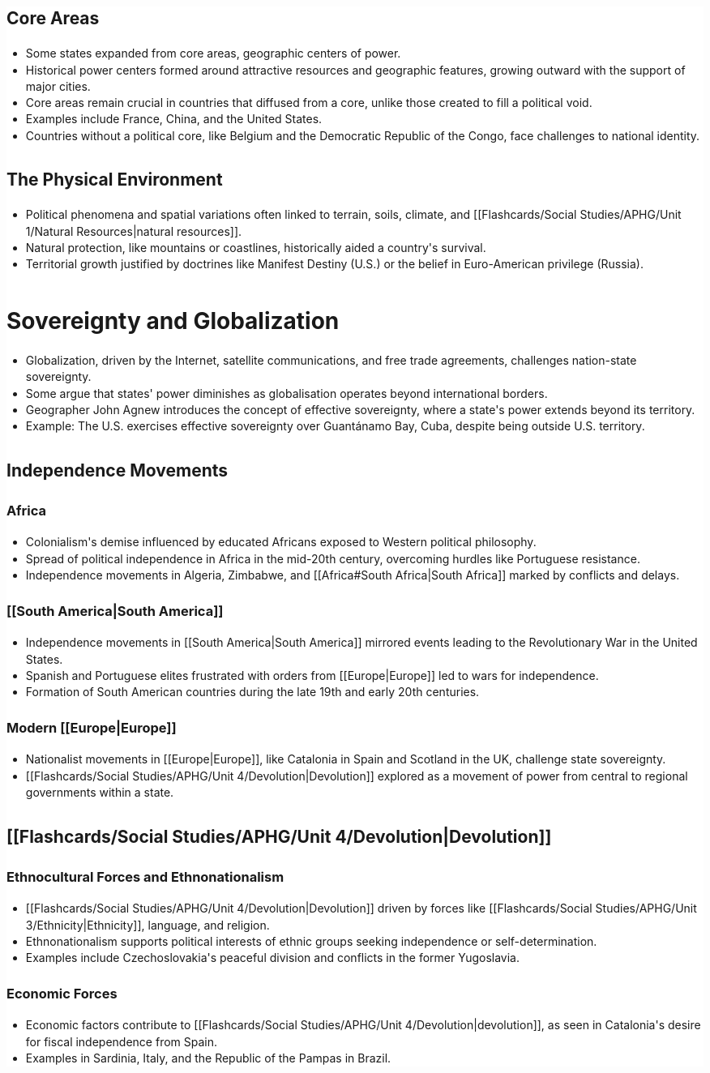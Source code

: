 ## Core Areas
- Some states expanded from core areas, geographic centers of power.
- Historical power centers formed around attractive resources and geographic features, growing outward with the support of major cities.
- Core areas remain crucial in countries that diffused from a core, unlike those created to fill a political void.
- Examples include France, China, and the United States.
- Countries without a political core, like Belgium and the Democratic Republic of the Congo, face challenges to national identity.
## The Physical Environment
- Political phenomena and spatial variations often linked to terrain, soils, climate, and [[Flashcards/Social Studies/APHG/Unit 1/Natural Resources\|natural resources]].
- Natural protection, like mountains or coastlines, historically aided a country's survival.
- Territorial growth justified by doctrines like Manifest Destiny (U.S.) or the belief in Euro-American privilege (Russia).
# Sovereignty and Globalization
- Globalization, driven by the Internet, satellite communications, and free trade agreements, challenges nation-state sovereignty.
- Some argue that states' power diminishes as globalisation operates beyond international borders.
- Geographer John Agnew introduces the concept of effective sovereignty, where a state's power extends beyond its territory.
- Example: The U.S. exercises effective sovereignty over Guantánamo Bay, Cuba, despite being outside U.S. territory.
## Independence Movements
### Africa
- Colonialism's demise influenced by educated Africans exposed to Western political philosophy.
- Spread of political independence in Africa in the mid-20th century, overcoming hurdles like Portuguese resistance.
- Independence movements in Algeria, Zimbabwe, and [[Africa#South Africa\|South Africa]] marked by conflicts and delays.
### [[South America\|South America]]
- Independence movements in [[South America\|South America]] mirrored events leading to the Revolutionary War in the United States.
- Spanish and Portuguese elites frustrated with orders from [[Europe\|Europe]] led to wars for independence.
- Formation of South American countries during the late 19th and early 20th centuries.
### Modern [[Europe\|Europe]]
- Nationalist movements in [[Europe\|Europe]], like Catalonia in Spain and Scotland in the UK, challenge state sovereignty.
- [[Flashcards/Social Studies/APHG/Unit 4/Devolution\|Devolution]] explored as a movement of power from central to regional governments within a state.
## [[Flashcards/Social Studies/APHG/Unit 4/Devolution\|Devolution]]
### Ethnocultural Forces and Ethnonationalism
- [[Flashcards/Social Studies/APHG/Unit 4/Devolution\|Devolution]] driven by forces like [[Flashcards/Social Studies/APHG/Unit 3/Ethnicity\|Ethnicity]], language, and religion.
- Ethnonationalism supports political interests of ethnic groups seeking independence or self-determination.
- Examples include Czechoslovakia's peaceful division and conflicts in the former Yugoslavia.
### Economic Forces
- Economic factors contribute to [[Flashcards/Social Studies/APHG/Unit 4/Devolution\|devolution]], as seen in Catalonia's desire for fiscal independence from Spain.
- Examples in Sardinia, Italy, and the Republic of the Pampas in Brazil.